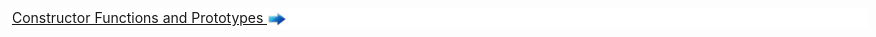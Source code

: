 &nbsp;[Constructor Functions and Prototypes <img align="center" src="../images/right_arrow.png" height="20" width="20"/>](../Constructor-Functions-and-Prototypes/README.md)